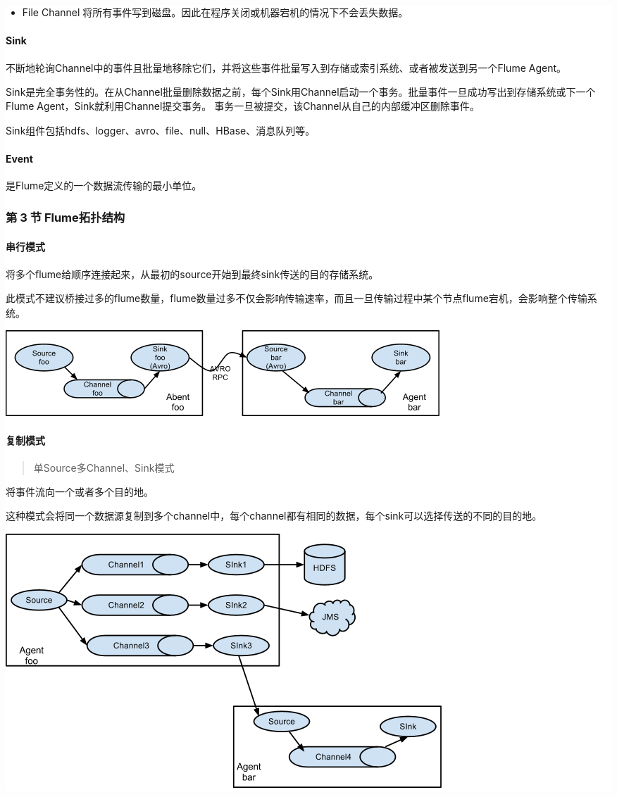 - File Channel 将所有事件写到磁盘。因此在程序关闭或机器宕机的情况下不会丢失数据。

#### Sink

不断地轮询Channel中的事件且批量地移除它们，并将这些事件批量写入到存储或索引系统、或者被发送到另一个Flume Agent。

Sink是完全事务性的。在从Channel批量删除数据之前，每个Sink用Channel启动一个事务。批量事件一旦成功写出到存储系统或下一个Flume Agent，Sink就利用Channel提交事务。
事务一旦被提交，该Channel从自己的内部缓冲区删除事件。

Sink组件包括hdfs、logger、avro、file、null、HBase、消息队列等。 

#### Event

是Flume定义的一个数据流传输的最小单位。

### 第 3 节 Flume拓扑结构

#### 串行模式

将多个flume给顺序连接起来，从最初的source开始到最终sink传送的目的存储系统。

此模式不建议桥接过多的flume数量，flume数量过多不仅会影响传输速率，而且一旦传输过程中某个节点flume宕机，会影响整个传输系统。

![串行模式](./assets/README-1645497636084.png)


#### 复制模式

> 单Source多Channel、Sink模式

将事件流向一个或者多个目的地。

这种模式会将同一个数据源复制到多个channel中，每个channel都有相同的数据，每个sink可以选择传送的不同的目的地。

![复制模式](./assets/README-1645497665632.png)
